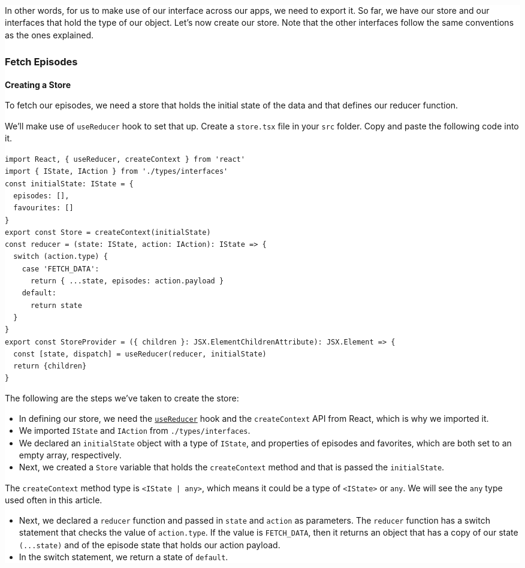 In other words, for us to make use of our interface across our apps, we need to export it. So far, we have our store and our interfaces that hold the type of our object. Let’s now create our store.
Note that the other interfaces follow the same conventions as the ones explained.

### Fetch Episodes

**Creating a Store**

To fetch our episodes, we need a store that holds the initial state of the data and that defines our reducer function.

We’ll make use of `useReducer` hook to set that up. Create a `store.tsx` file in your `src` folder. Copy and paste the following code into it.

<div class="break-out">

 <pre><code class="language-typescript">import React, { useReducer, createContext } from 'react'
import { IState, IAction } from './types/interfaces'
const initialState: IState = {
  episodes: [],
  favourites: []
}
export const Store = createContext<IState | any>(initialState)
const reducer = (state: IState, action: IAction): IState => {
  switch (action.type) {
    case 'FETCH_DATA':
      return { ...state, episodes: action.payload }
    default:
      return state
  }
}
export const StoreProvider = ({ children }: JSX.ElementChildrenAttribute): JSX.Element => {
  const [state, dispatch] = useReducer(reducer, initialState)
  return <Store.Provider value={{ state, dispatch }}>{children}</Store.Provider>
}
</code></pre>
</div>

The following are the steps we’ve taken to create the store:

- In defining our store, we need the [`useReducer`](https://reactjs.org/docs/hooks-reference.html#usereducer) hook and the `createContext` API from React, which is why we imported it.
- We imported `IState` and `IAction` from `./types/interfaces`.
- We declared an `initialState` object with a type of `IState`, and properties of episodes and favorites, which are both set to an empty array, respectively.
- Next, we created a `Store` variable that holds the `createContext` method and that is passed the `initialState`.

The `createContext` method type is `<IState | any>`, which means it could be a type of `<IState>` or `any`. We will see the `any` type used often in this article.

- Next, we declared a `reducer` function and passed in `state` and `action` as parameters. The `reducer` function has a switch statement that checks the value of `action.type`. If the value is `FETCH_DATA`, then it returns an object that has a copy of our state `(...state)` and of the episode state that holds our action payload.
- In the switch statement, we return a state of `default`.
